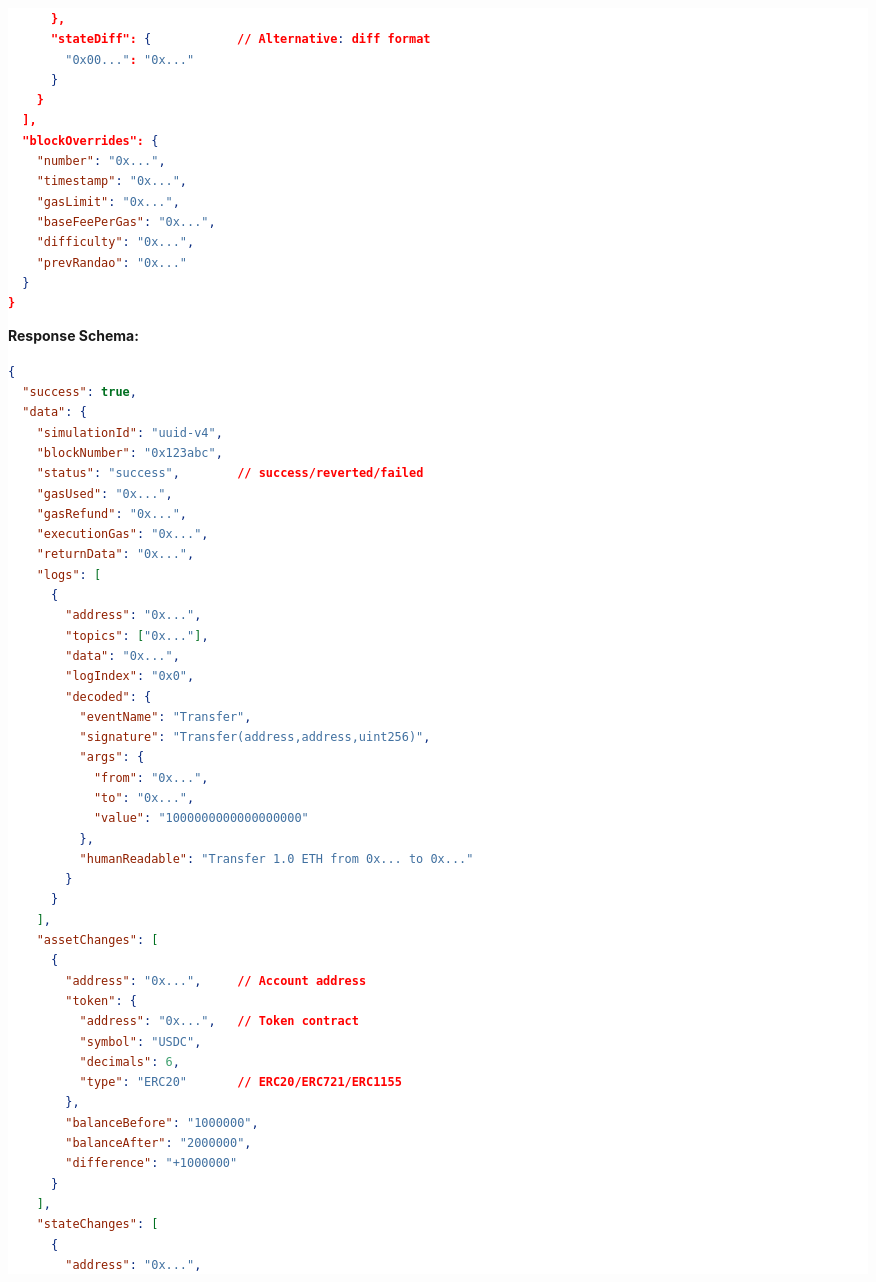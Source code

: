 ```json
      },
      "stateDiff": {            // Alternative: diff format
        "0x00...": "0x..."
      }
    }
  ],
  "blockOverrides": {
    "number": "0x...",
    "timestamp": "0x...",
    "gasLimit": "0x...",
    "baseFeePerGas": "0x...",
    "difficulty": "0x...",
    "prevRandao": "0x..."
  }
}
```

**Response Schema:**
```json
{
  "success": true,
  "data": {
    "simulationId": "uuid-v4",
    "blockNumber": "0x123abc",
    "status": "success",        // success/reverted/failed
    "gasUsed": "0x...",
    "gasRefund": "0x...",
    "executionGas": "0x...",
    "returnData": "0x...",
    "logs": [
      {
        "address": "0x...",
        "topics": ["0x..."],
        "data": "0x...",
        "logIndex": "0x0",
        "decoded": {
          "eventName": "Transfer",
          "signature": "Transfer(address,address,uint256)",
          "args": {
            "from": "0x...",
            "to": "0x...",
            "value": "1000000000000000000"
          },
          "humanReadable": "Transfer 1.0 ETH from 0x... to 0x..."
        }
      }
    ],
    "assetChanges": [
      {
        "address": "0x...",     // Account address
        "token": {
          "address": "0x...",   // Token contract
          "symbol": "USDC",
          "decimals": 6,
          "type": "ERC20"       // ERC20/ERC721/ERC1155
        },
        "balanceBefore": "1000000",
        "balanceAfter": "2000000",
        "difference": "+1000000"
      }
    ],
    "stateChanges": [
      {
        "address": "0x...",
```